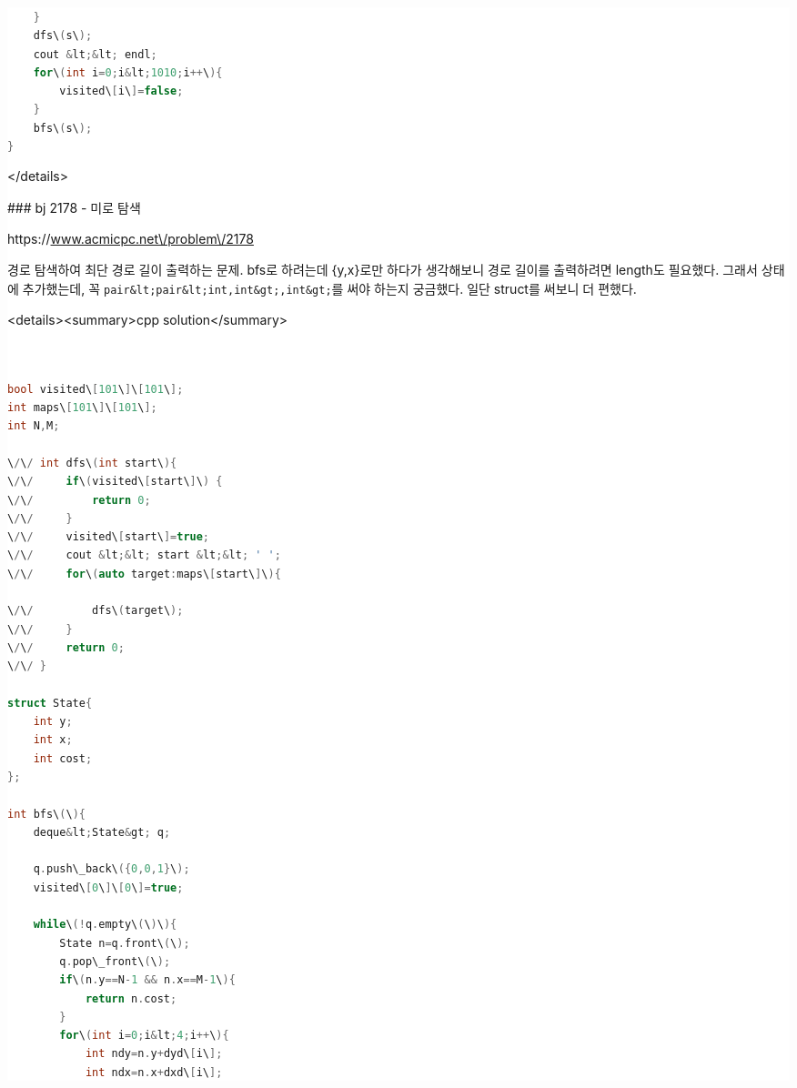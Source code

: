 ```cpp
    }
    dfs\(s\);
    cout &lt;&lt; endl;
    for\(int i=0;i&lt;1010;i++\){
        visited\[i\]=false;
    }
    bfs\(s\);
}


```

&lt;\/details&gt;


\#\#\# bj 2178 - 미로 탐색

https:\/\/www.acmicpc.net\/problem\/2178

경로 탐색하여 최단 경로 길이 출력하는 문제. bfs로 하려는데 {y,x}로만 하다가 생각해보니 경로 길이를 출력하려면 length도 필요했다. 그래서 상태에 추가했는데, 꼭 `pair&lt;pair&lt;int,int&gt;,int&gt;`를 써야 하는지 궁금했다.
일단 struct를 써보니 더 편했다.

&lt;details&gt;&lt;summary&gt;cpp solution&lt;\/summary&gt;

```cpp


bool visited\[101\]\[101\];
int maps\[101\]\[101\];
int N,M;

\/\/ int dfs\(int start\){
\/\/     if\(visited\[start\]\) {
\/\/         return 0;
\/\/     }
\/\/     visited\[start\]=true;
\/\/     cout &lt;&lt; start &lt;&lt; ' ';
\/\/     for\(auto target:maps\[start\]\){

\/\/         dfs\(target\);
\/\/     }
\/\/     return 0;
\/\/ }

struct State{
    int y;
    int x;
    int cost;
};

int bfs\(\){
    deque&lt;State&gt; q;
    
    q.push\_back\({0,0,1}\);
    visited\[0\]\[0\]=true;
    
    while\(!q.empty\(\)\){
        State n=q.front\(\);
        q.pop\_front\(\);
        if\(n.y==N-1 && n.x==M-1\){
            return n.cost;
        }
        for\(int i=0;i&lt;4;i++\){
            int ndy=n.y+dyd\[i\];
            int ndx=n.x+dxd\[i\];
```